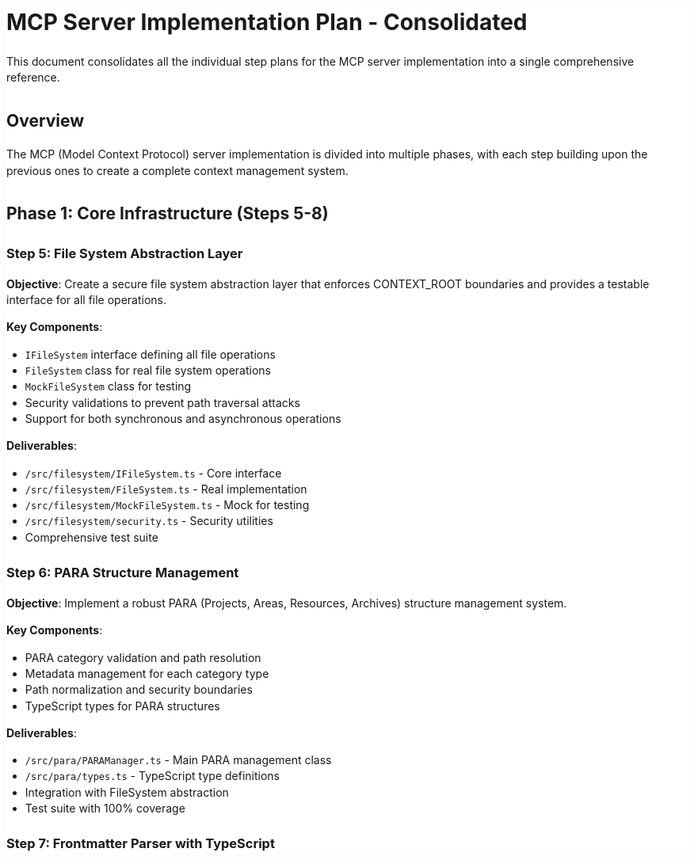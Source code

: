 # MCP Server Implementation Plan - Consolidated

This document consolidates all the individual step plans for the MCP server implementation into a single comprehensive reference.

## Overview

The MCP (Model Context Protocol) server implementation is divided into multiple phases, with each step building upon the previous ones to create a complete context management system.

## Phase 1: Core Infrastructure (Steps 5-8)

### Step 5: File System Abstraction Layer

**Objective**: Create a secure file system abstraction layer that enforces CONTEXT_ROOT boundaries and provides a testable interface for all file operations.

**Key Components**:

- `IFileSystem` interface defining all file operations
- `FileSystem` class for real file system operations
- `MockFileSystem` class for testing
- Security validations to prevent path traversal attacks
- Support for both synchronous and asynchronous operations

**Deliverables**:

- `/src/filesystem/IFileSystem.ts` - Core interface
- `/src/filesystem/FileSystem.ts` - Real implementation
- `/src/filesystem/MockFileSystem.ts` - Mock for testing
- `/src/filesystem/security.ts` - Security utilities
- Comprehensive test suite

### Step 6: PARA Structure Management

**Objective**: Implement a robust PARA (Projects, Areas, Resources, Archives) structure management system.

**Key Components**:

- PARA category validation and path resolution
- Metadata management for each category type
- Path normalization and security boundaries
- TypeScript types for PARA structures

**Deliverables**:

- `/src/para/PARAManager.ts` - Main PARA management class
- `/src/para/types.ts` - TypeScript type definitions
- Integration with FileSystem abstraction
- Test suite with 100% coverage

### Step 7: Frontmatter Parser with TypeScript
